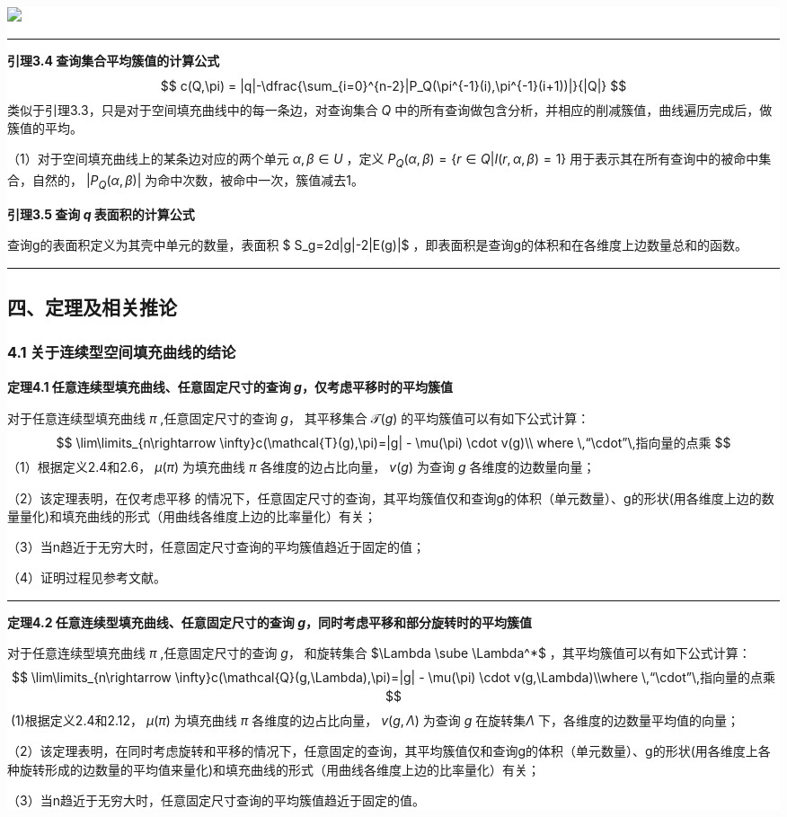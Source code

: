 

![](https://raw.githubusercontent.com/shilang1220/imageBed/master/img/%E6%9F%A5%E8%AF%A2%E5%8C%BA%E5%9F%9F%E7%9A%84%E5%B9%B3%E7%A7%BB.png)

---

**引理3.4  查询集合平均簇值的计算公式**
$$
c(Q,\pi) = |q|-\dfrac{\sum_{i=0}^{n-2}|P_Q(\pi^{-1}(i),\pi^{-1}(i+1))|}{|Q|}
$$
类似于引理3.3，只是对于空间填充曲线中的每一条边，对查询集合 $Q$ 中的所有查询做包含分析，并相应的削减簇值，曲线遍历完成后，做簇值的平均。

（1）对于空间填充曲线上的某条边对应的两个单元 $\alpha,\beta \in U$ ，定义 $P_Q(\alpha,\beta)=\{r \in Q|I(r,\alpha,\beta)=1\}$ 用于表示其在所有查询中的被命中集合，自然的， $|P_Q(\alpha,\beta)|$ 为命中次数，被命中一次，簇值减去1。

**引理3.5 查询 $q$ 表面积的计算公式**

查询g的表面积定义为其壳中单元的数量，表面积 $ S_g=2d|g|-2|E(g)|$ ，即表面积是查询g的体积和在各维度上边数量总和的函数。

---



## 四、定理及相关推论

### 4.1 关于连续型空间填充曲线的结论

**定理4.1 任意连续型填充曲线、任意固定尺寸的查询 $g$，仅考虑平移时的平均簇值**

对于任意连续型填充曲线 $\pi$ ,任意固定尺寸的查询 $g$， 其平移集合 $\mathcal{T}(g)$ 的平均簇值可以有如下公式计算：
$$
\lim\limits_{n\rightarrow \infty}c(\mathcal{T}(g),\pi)=|g| - \mu(\pi) \cdot v(g)\\
where \,“\cdot”\,指向量的点乘
$$
（1）根据定义2.4和2.6， $\mu(\pi)$ 为填充曲线 $\pi$ 各维度的边占比向量， $v(g)$ 为查询 $g$ 各维度的边数量向量；

（2）该定理表明，在仅考虑平移 的情况下，任意固定尺寸的查询，其平均簇值仅和查询g的体积（单元数量）、g的形状(用各维度上边的数量量化)和填充曲线的形式（用曲线各维度上边的比率量化）有关；

（3）当n趋近于无穷大时，任意固定尺寸查询的平均簇值趋近于固定的值；

（4）证明过程见参考文献。

---

**定理4.2  任意连续型填充曲线、任意固定尺寸的查询 $g$，同时考虑平移和部分旋转时的平均簇值**

 对于任意连续型填充曲线 $\pi$ ,任意固定尺寸的查询 $g$， 和旋转集合 $\Lambda \sube \Lambda^*$ ，其平均簇值可以有如下公式计算：
$$
\lim\limits_{n\rightarrow \infty}c(\mathcal{Q}(g,\Lambda),\pi)=|g| - \mu(\pi) \cdot v(g,\Lambda)\\where \,“\cdot”\,指向量的点乘
$$
​	(1)根据定义2.4和2.12， $\mu(\pi)$ 为填充曲线 $\pi$ 各维度的边占比向量， $v(g,\Lambda)$ 为查询 $g$ 在旋转集$\Lambda$ 下，各维度的边数量平均值的向量；

（2）该定理表明，在同时考虑旋转和平移的情况下，任意固定的查询，其平均簇值仅和查询g的体积（单元数量）、g的形状(用各维度上各种旋转形成的边数量的平均值来量化)和填充曲线的形式（用曲线各维度上边的比率量化）有关；

（3）当n趋近于无穷大时，任意固定尺寸查询的平均簇值趋近于固定的值。
